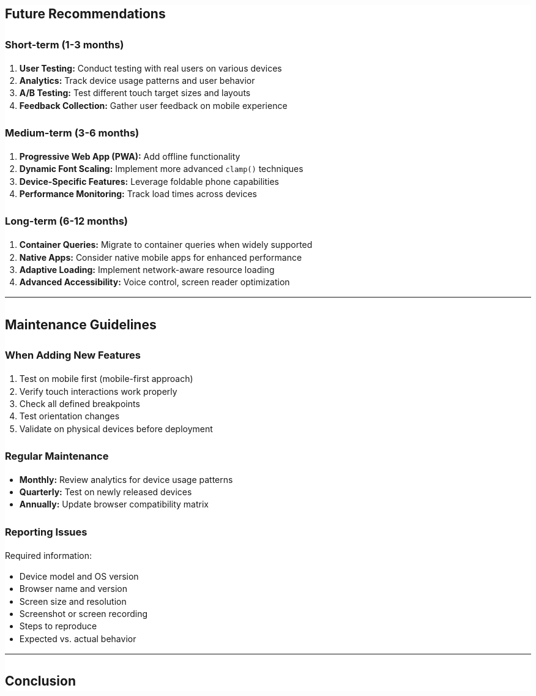 
## Future Recommendations

### Short-term (1-3 months)
1. **User Testing:** Conduct testing with real users on various devices
2. **Analytics:** Track device usage patterns and user behavior
3. **A/B Testing:** Test different touch target sizes and layouts
4. **Feedback Collection:** Gather user feedback on mobile experience

### Medium-term (3-6 months)
1. **Progressive Web App (PWA):** Add offline functionality
2. **Dynamic Font Scaling:** Implement more advanced `clamp()` techniques
3. **Device-Specific Features:** Leverage foldable phone capabilities
4. **Performance Monitoring:** Track load times across devices

### Long-term (6-12 months)
1. **Container Queries:** Migrate to container queries when widely supported
2. **Native Apps:** Consider native mobile apps for enhanced performance
3. **Adaptive Loading:** Implement network-aware resource loading
4. **Advanced Accessibility:** Voice control, screen reader optimization

---

## Maintenance Guidelines

### When Adding New Features
1. Test on mobile first (mobile-first approach)
2. Verify touch interactions work properly
3. Check all defined breakpoints
4. Test orientation changes
5. Validate on physical devices before deployment

### Regular Maintenance
- **Monthly:** Review analytics for device usage patterns
- **Quarterly:** Test on newly released devices
- **Annually:** Update browser compatibility matrix

### Reporting Issues
Required information:
- Device model and OS version
- Browser name and version
- Screen size and resolution
- Screenshot or screen recording
- Steps to reproduce
- Expected vs. actual behavior

---

## Conclusion
